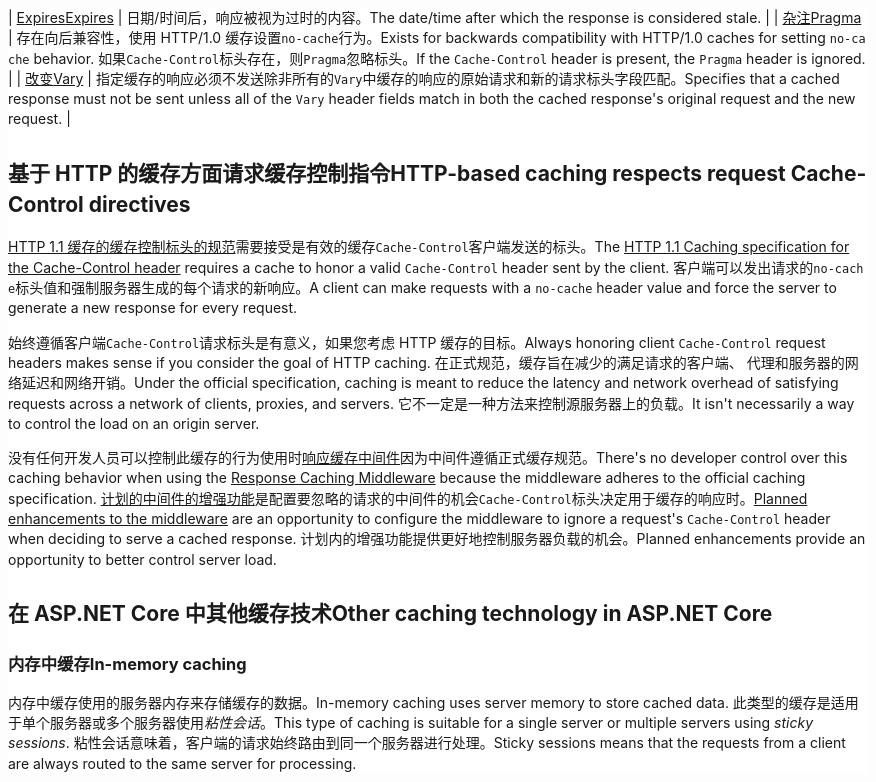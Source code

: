 | [<span data-ttu-id="ff543-141">Expires</span><span class="sxs-lookup"><span data-stu-id="ff543-141">Expires</span></span>](https://tools.ietf.org/html/rfc7234#section-5.3) | <span data-ttu-id="ff543-142">日期/时间后，响应被视为过时的内容。</span><span class="sxs-lookup"><span data-stu-id="ff543-142">The date/time after which the response is considered stale.</span></span> |
| [<span data-ttu-id="ff543-143">杂注</span><span class="sxs-lookup"><span data-stu-id="ff543-143">Pragma</span></span>](https://tools.ietf.org/html/rfc7234#section-5.4)  | <span data-ttu-id="ff543-144">存在向后兼容性，使用 HTTP/1.0 缓存设置`no-cache`行为。</span><span class="sxs-lookup"><span data-stu-id="ff543-144">Exists for backwards compatibility with HTTP/1.0 caches for setting `no-cache` behavior.</span></span> <span data-ttu-id="ff543-145">如果`Cache-Control`标头存在，则`Pragma`忽略标头。</span><span class="sxs-lookup"><span data-stu-id="ff543-145">If the `Cache-Control` header is present, the `Pragma` header is ignored.</span></span> |
| [<span data-ttu-id="ff543-146">改变</span><span class="sxs-lookup"><span data-stu-id="ff543-146">Vary</span></span>](https://tools.ietf.org/html/rfc7231#section-7.1.4)  | <span data-ttu-id="ff543-147">指定缓存的响应必须不发送除非所有的`Vary`中缓存的响应的原始请求和新的请求标头字段匹配。</span><span class="sxs-lookup"><span data-stu-id="ff543-147">Specifies that a cached response must not be sent unless all of the `Vary` header fields match in both the cached response's original request and the new request.</span></span> |

## <a name="http-based-caching-respects-request-cache-control-directives"></a><span data-ttu-id="ff543-148">基于 HTTP 的缓存方面请求缓存控制指令</span><span class="sxs-lookup"><span data-stu-id="ff543-148">HTTP-based caching respects request Cache-Control directives</span></span>

<span data-ttu-id="ff543-149">[HTTP 1.1 缓存的缓存控制标头的规范](https://tools.ietf.org/html/rfc7234#section-5.2)需要接受是有效的缓存`Cache-Control`客户端发送的标头。</span><span class="sxs-lookup"><span data-stu-id="ff543-149">The [HTTP 1.1 Caching specification for the Cache-Control header](https://tools.ietf.org/html/rfc7234#section-5.2) requires a cache to honor a valid `Cache-Control` header sent by the client.</span></span> <span data-ttu-id="ff543-150">客户端可以发出请求的`no-cache`标头值和强制服务器生成的每个请求的新响应。</span><span class="sxs-lookup"><span data-stu-id="ff543-150">A client can make requests with a `no-cache` header value and force the server to generate a new response for every request.</span></span>

<span data-ttu-id="ff543-151">始终遵循客户端`Cache-Control`请求标头是有意义，如果您考虑 HTTP 缓存的目标。</span><span class="sxs-lookup"><span data-stu-id="ff543-151">Always honoring client `Cache-Control` request headers makes sense if you consider the goal of HTTP caching.</span></span> <span data-ttu-id="ff543-152">在正式规范，缓存旨在减少的满足请求的客户端、 代理和服务器的网络延迟和网络开销。</span><span class="sxs-lookup"><span data-stu-id="ff543-152">Under the official specification, caching is meant to reduce the latency and network overhead of satisfying requests across a network of clients, proxies, and servers.</span></span> <span data-ttu-id="ff543-153">它不一定是一种方法来控制源服务器上的负载。</span><span class="sxs-lookup"><span data-stu-id="ff543-153">It isn't necessarily a way to control the load on an origin server.</span></span>

<span data-ttu-id="ff543-154">没有任何开发人员可以控制此缓存的行为使用时[响应缓存中间件](xref:performance/caching/middleware)因为中间件遵循正式缓存规范。</span><span class="sxs-lookup"><span data-stu-id="ff543-154">There's no developer control over this caching behavior when using the [Response Caching Middleware](xref:performance/caching/middleware) because the middleware adheres to the official caching specification.</span></span> <span data-ttu-id="ff543-155">[计划的中间件的增强功能](https://github.com/aspnet/AspNetCore/issues/2612)是配置要忽略的请求的中间件的机会`Cache-Control`标头决定用于缓存的响应时。</span><span class="sxs-lookup"><span data-stu-id="ff543-155">[Planned enhancements to the middleware](https://github.com/aspnet/AspNetCore/issues/2612) are an opportunity to configure the middleware to ignore a request's `Cache-Control` header when deciding to serve a cached response.</span></span> <span data-ttu-id="ff543-156">计划内的增强功能提供更好地控制服务器负载的机会。</span><span class="sxs-lookup"><span data-stu-id="ff543-156">Planned enhancements provide an opportunity to better control server load.</span></span>

## <a name="other-caching-technology-in-aspnet-core"></a><span data-ttu-id="ff543-157">在 ASP.NET Core 中其他缓存技术</span><span class="sxs-lookup"><span data-stu-id="ff543-157">Other caching technology in ASP.NET Core</span></span>

### <a name="in-memory-caching"></a><span data-ttu-id="ff543-158">内存中缓存</span><span class="sxs-lookup"><span data-stu-id="ff543-158">In-memory caching</span></span>

<span data-ttu-id="ff543-159">内存中缓存使用的服务器内存来存储缓存的数据。</span><span class="sxs-lookup"><span data-stu-id="ff543-159">In-memory caching uses server memory to store cached data.</span></span> <span data-ttu-id="ff543-160">此类型的缓存是适用于单个服务器或多个服务器使用*粘性会话*。</span><span class="sxs-lookup"><span data-stu-id="ff543-160">This type of caching is suitable for a single server or multiple servers using *sticky sessions*.</span></span> <span data-ttu-id="ff543-161">粘性会话意味着，客户端的请求始终路由到同一个服务器进行处理。</span><span class="sxs-lookup"><span data-stu-id="ff543-161">Sticky sessions means that the requests from a client are always routed to the same server for processing.</span></span>
